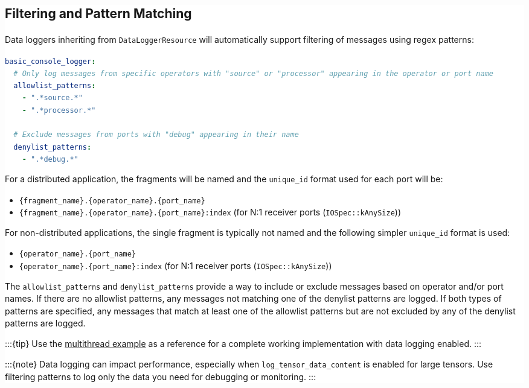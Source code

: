 ## Filtering and Pattern Matching

Data loggers inheriting from `DataLoggerResource` will automatically support filtering of messages using regex patterns:

```yaml
basic_console_logger:
  # Only log messages from specific operators with "source" or "processor" appearing in the operator or port name
  allowlist_patterns:
    - ".*source.*"
    - ".*processor.*"

  # Exclude messages from ports with "debug" appearing in their name
  denylist_patterns:
    - ".*debug.*"
```

For a distributed application, the fragments will be named and the `unique_id` format used for each port will be:

- `{fragment_name}.{operator_name}.{port_name}`
- `{fragment_name}.{operator_name}.{port_name}:index`   (for N:1 receiver ports (`IOSpec::kAnySize`))

For non-distributed applications, the single fragment is typically not named and the following simpler `unique_id` format is used:

- `{operator_name}.{port_name}`
- `{operator_name}.{port_name}:index`   (for N:1 receiver ports (`IOSpec::kAnySize`))

The `allowlist_patterns` and `denylist_patterns` provide a way to include or exclude messages based on operator and/or port names. If there are no allowlist patterns, any messages not matching one of the denylist patterns are logged. If both types of patterns are specified, any messages that match at least one of the allowlist patterns but are not excluded by any of the denylist patterns are logged.

:::{tip}
Use the [multithread example](https://github.com/nvidia-holoscan/holoscan-sdk/blob/main/examples/multithread) as a reference for a complete working implementation with data logging enabled.
:::

:::{note}
Data logging can impact performance, especially when `log_tensor_data_content` is enabled for large tensors. Use filtering patterns to log only the data you need for debugging or monitoring.
:::

